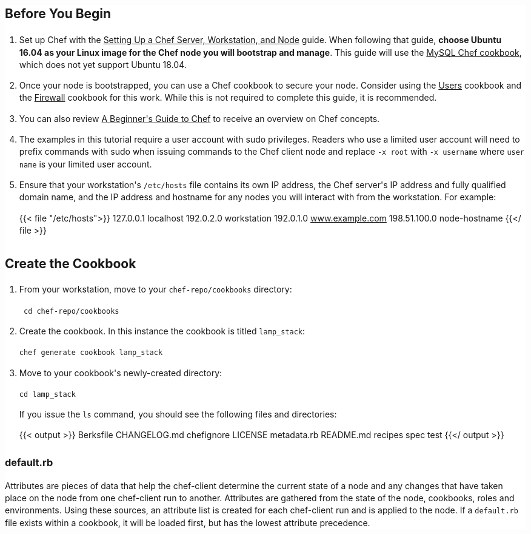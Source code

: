 ## Before You Begin

1. Set up Chef with the [Setting Up a Chef Server, Workstation, and Node](/docs/guides/install-a-chef-server-workstation-on-ubuntu-18-04/) guide. When following that guide, **choose Ubuntu 16.04 as your Linux image for the Chef node you will bootstrap and manage**. This guide will use the [MySQL Chef cookbook](https://supermarket.chef.io/cookbooks/mysql/), which does not yet support Ubuntu 18.04.

1. Once your node is bootstrapped, you can use a Chef cookbook to secure your node. Consider using the [Users](https://supermarket.chef.io/cookbooks/users) cookbook and the [Firewall](https://supermarket.chef.io/cookbooks/firewall) cookbook for this work. While this is not required to complete this guide, it is recommended.

1. You can also review [A Beginner's Guide to Chef](/docs/guides/beginners-guide-chef/) to receive an overview on Chef concepts.

1. The examples in this tutorial require a user account with sudo privileges. Readers who use a limited user account will need to prefix commands with sudo when issuing commands to the Chef client node and replace `-x root` with `-x username` where `username` is your limited user account.

1. Ensure that your workstation's `/etc/hosts` file contains its own IP address, the Chef server's IP address and fully qualified domain name, and the IP address and hostname for any nodes you will interact with from the workstation. For example:

    {{< file "/etc/hosts">}}
    127.0.0.1       localhost
    192.0.2.0       workstation
    192.0.1.0       www.example.com
    198.51.100.0    node-hostname
    {{</ file >}}

## Create the Cookbook

1. From your workstation, move to your `chef-repo/cookbooks` directory:

        cd chef-repo/cookbooks

1.  Create the cookbook. In this instance the cookbook is titled `lamp_stack`:

        chef generate cookbook lamp_stack

1.  Move to your cookbook's newly-created directory:

        cd lamp_stack

      If you issue the `ls` command, you should see the following files and directories:

      {{< output >}}
Berksfile  CHANGELOG.md  chefignore  LICENSE  metadata.rb  README.md  recipes  spec  test
    {{</ output >}}

### default.rb

Attributes are pieces of data that help the chef-client determine the current state of a node and any changes that have taken place on the node from one chef-client run to another. Attributes are gathered from the state of the node, cookbooks, roles and environments. Using these sources, an attribute list is created for each chef-client run and is applied to the node. If a `default.rb` file exists within a cookbook, it will be loaded first, but has the lowest attribute precedence.
